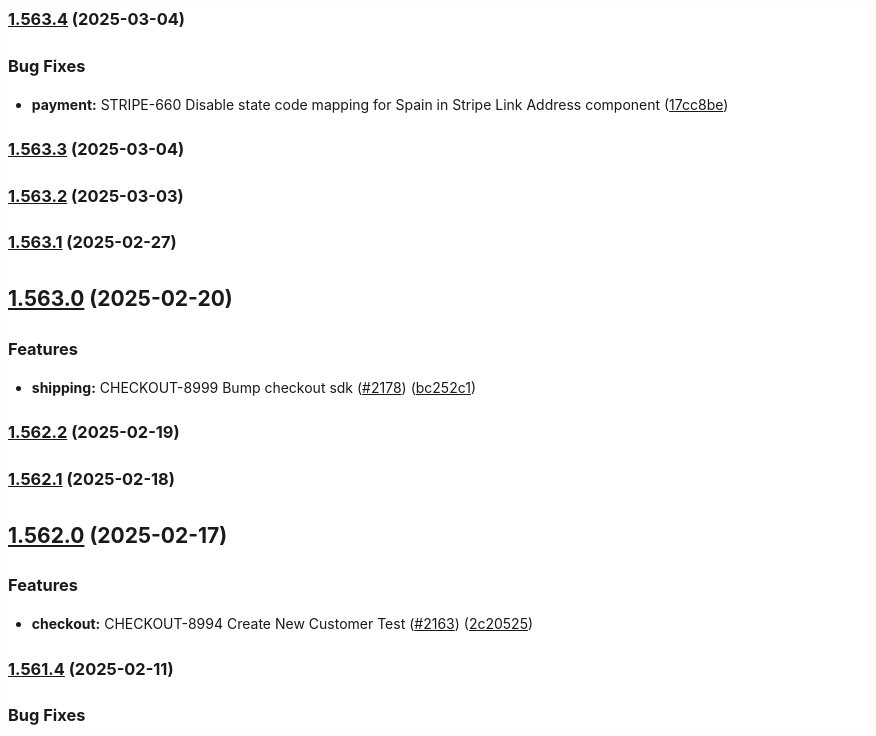 ### [1.563.4](https://github.com/bigcommerce/checkout-js/compare/v1.563.3...v1.563.4) (2025-03-04)


### Bug Fixes

* **payment:** STRIPE-660 Disable state code mapping for Spain in Stripe Link Address component ([17cc8be](https://github.com/bigcommerce/checkout-js/commit/17cc8bebe5cfb1f14f8036d489b5133351305449))

### [1.563.3](https://github.com/bigcommerce/checkout-js/compare/v1.563.2...v1.563.3) (2025-03-04)

### [1.563.2](https://github.com/bigcommerce/checkout-js/compare/v1.563.1...v1.563.2) (2025-03-03)

### [1.563.1](https://github.com/bigcommerce/checkout-js/compare/v1.563.0...v1.563.1) (2025-02-27)

## [1.563.0](https://github.com/bigcommerce/checkout-js/compare/v1.562.2...v1.563.0) (2025-02-20)


### Features

* **shipping:** CHECKOUT-8999 Bump checkout sdk ([#2178](https://github.com/bigcommerce/checkout-js/issues/2178)) ([bc252c1](https://github.com/bigcommerce/checkout-js/commit/bc252c17e64d1b55c839987bc1eb1b569cfe5e3b))

### [1.562.2](https://github.com/bigcommerce/checkout-js/compare/v1.562.1...v1.562.2) (2025-02-19)

### [1.562.1](https://github.com/bigcommerce/checkout-js/compare/v1.562.0...v1.562.1) (2025-02-18)

## [1.562.0](https://github.com/bigcommerce/checkout-js/compare/v1.561.4...v1.562.0) (2025-02-17)


### Features

* **checkout:** CHECKOUT-8994 Create New Customer Test ([#2163](https://github.com/bigcommerce/checkout-js/issues/2163)) ([2c20525](https://github.com/bigcommerce/checkout-js/commit/2c20525159e04de8d8ce28abcc6395881ef53ab4))

### [1.561.4](https://github.com/bigcommerce/checkout-js/compare/v1.561.3...v1.561.4) (2025-02-11)


### Bug Fixes
